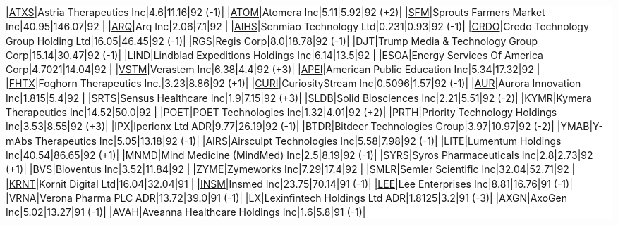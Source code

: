 |[ATXS](https://finance.yahoo.com/quote/ATXS/)|Astria Therapeutics Inc|4.6|11.16|92 (-1)|
|[ATOM](https://finance.yahoo.com/quote/ATOM/)|Atomera Inc|5.11|5.92|92 (+2)|
|[SFM](https://finance.yahoo.com/quote/SFM/)|Sprouts Farmers Market Inc|40.95|146.07|92 |
|[ARQ](https://finance.yahoo.com/quote/ARQ/)|Arq Inc|2.06|7.1|92 |
|[AIHS](https://finance.yahoo.com/quote/AIHS/)|Senmiao Technology Ltd|0.231|0.93|92 (-1)|
|[CRDO](https://finance.yahoo.com/quote/CRDO/)|Credo Technology Group Holding Ltd|16.05|46.45|92 (-1)|
|[RGS](https://finance.yahoo.com/quote/RGS/)|Regis Corp|8.0|18.78|92 (-1)|
|[DJT](https://finance.yahoo.com/quote/DJT/)|Trump Media & Technology Group Corp|15.14|30.47|92 (-1)|
|[LIND](https://finance.yahoo.com/quote/LIND/)|Lindblad Expeditions Holdings Inc|6.14|13.5|92 |
|[ESOA](https://finance.yahoo.com/quote/ESOA/)|Energy Services Of America Corp|4.7021|14.04|92 |
|[VSTM](https://finance.yahoo.com/quote/VSTM/)|Verastem Inc|6.38|4.4|92 (+3)|
|[APEI](https://finance.yahoo.com/quote/APEI/)|American Public Education Inc|5.34|17.32|92 |
|[FHTX](https://finance.yahoo.com/quote/FHTX/)|Foghorn Therapeutics Inc.|3.23|8.86|92 (+1)|
|[CURI](https://finance.yahoo.com/quote/CURI/)|CuriosityStream Inc|0.5096|1.57|92 (-1)|
|[AUR](https://finance.yahoo.com/quote/AUR/)|Aurora Innovation Inc|1.815|5.4|92 |
|[SRTS](https://finance.yahoo.com/quote/SRTS/)|Sensus Healthcare Inc|1.9|7.15|92 (+3)|
|[SLDB](https://finance.yahoo.com/quote/SLDB/)|Solid Biosciences Inc|2.21|5.51|92 (-2)|
|[KYMR](https://finance.yahoo.com/quote/KYMR/)|Kymera Therapeutics Inc|14.52|50.0|92 |
|[POET](https://finance.yahoo.com/quote/POET/)|POET Technologies Inc|1.32|4.01|92 (+2)|
|[PRTH](https://finance.yahoo.com/quote/PRTH/)|Priority Technology Holdings Inc|3.53|8.55|92 (+3)|
|[IPX](https://finance.yahoo.com/quote/IPX/)|Iperionx Ltd ADR|9.77|26.19|92 (-1)|
|[BTDR](https://finance.yahoo.com/quote/BTDR/)|Bitdeer Technologies Group|3.97|10.97|92 (-2)|
|[YMAB](https://finance.yahoo.com/quote/YMAB/)|Y-mAbs Therapeutics Inc|5.05|13.18|92 (-1)|
|[AIRS](https://finance.yahoo.com/quote/AIRS/)|Airsculpt Technologies Inc|5.58|7.98|92 (-1)|
|[LITE](https://finance.yahoo.com/quote/LITE/)|Lumentum Holdings Inc|40.54|86.65|92 (+1)|
|[MNMD](https://finance.yahoo.com/quote/MNMD/)|Mind Medicine (MindMed) Inc|2.5|8.19|92 (-1)|
|[SYRS](https://finance.yahoo.com/quote/SYRS/)|Syros Pharmaceuticals Inc|2.8|2.73|92 (+1)|
|[BVS](https://finance.yahoo.com/quote/BVS/)|Bioventus Inc|3.52|11.84|92 |
|[ZYME](https://finance.yahoo.com/quote/ZYME/)|Zymeworks Inc|7.29|17.4|92 |
|[SMLR](https://finance.yahoo.com/quote/SMLR/)|Semler Scientific Inc|32.04|52.71|92 |
|[KRNT](https://finance.yahoo.com/quote/KRNT/)|Kornit Digital Ltd|16.04|32.04|91 |
|[INSM](https://finance.yahoo.com/quote/INSM/)|Insmed Inc|23.75|70.14|91 (-1)|
|[LEE](https://finance.yahoo.com/quote/LEE/)|Lee Enterprises Inc|8.81|16.76|91 (-1)|
|[VRNA](https://finance.yahoo.com/quote/VRNA/)|Verona Pharma PLC ADR|13.72|39.0|91 (-1)|
|[LX](https://finance.yahoo.com/quote/LX/)|Lexinfintech Holdings Ltd ADR|1.8125|3.2|91 (-3)|
|[AXGN](https://finance.yahoo.com/quote/AXGN/)|AxoGen Inc|5.02|13.27|91 (-1)|
|[AVAH](https://finance.yahoo.com/quote/AVAH/)|Aveanna Healthcare Holdings Inc|1.6|5.8|91 (-1)|